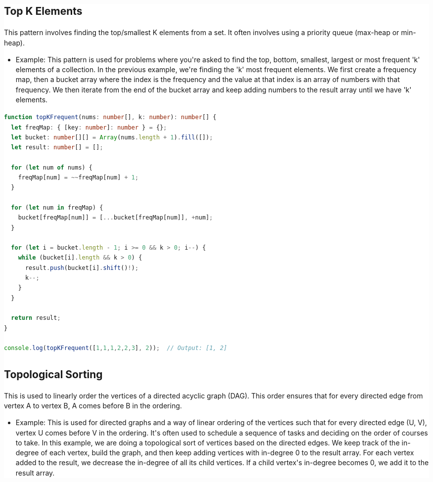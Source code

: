 ## Top K Elements

This pattern involves finding the top/smallest K elements from a set. It often involves using a priority queue (max-heap or min-heap).

* Example: This pattern is used for problems where you're asked to find the top, bottom, smallest, largest or most frequent 'k' elements of a collection. In the previous example, we're finding the 'k' most frequent elements. We first create a frequency map, then a bucket array where the index is the frequency and the value at that index is an array of numbers with that frequency. We then iterate from the end of the bucket array and keep adding numbers to the result array until we have 'k' elements.

```ts
function topKFrequent(nums: number[], k: number): number[] {
  let freqMap: { [key: number]: number } = {};
  let bucket: number[][] = Array(nums.length + 1).fill([]);
  let result: number[] = [];

  for (let num of nums) {
    freqMap[num] = ~~freqMap[num] + 1;
  }

  for (let num in freqMap) {
    bucket[freqMap[num]] = [...bucket[freqMap[num]], +num];
  }

  for (let i = bucket.length - 1; i >= 0 && k > 0; i--) {
    while (bucket[i].length && k > 0) {
      result.push(bucket[i].shift()!);
      k--;
    }
  }

  return result;
}

console.log(topKFrequent([1,1,1,2,2,3], 2));  // Output: [1, 2]
```

## Topological Sorting

This is used to linearly order the vertices of a directed acyclic graph (DAG). This order ensures that for every directed edge from vertex A to vertex B, A comes before B in the ordering.

* Example: This is used for directed graphs and a way of linear ordering of the vertices such that for every directed edge (U, V), vertex U comes before V in the ordering. It's often used to schedule a sequence of tasks and deciding on the order of courses to take. In this example, we are doing a topological sort of vertices based on the directed edges. We keep track of the in-degree of each vertex, build the graph, and then keep adding vertices with in-degree 0 to the result array. For each vertex added to the result, we decrease the in-degree of all its child vertices. If a child vertex's in-degree becomes 0, we add it to the result array.

